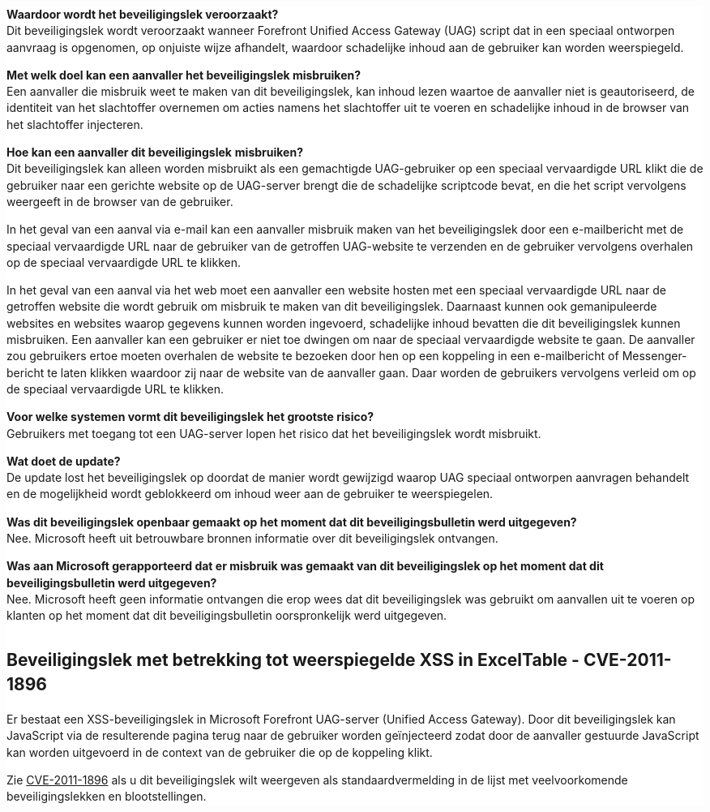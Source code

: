 **Waardoor wordt het beveiligingslek veroorzaakt?**  
Dit beveiligingslek wordt veroorzaakt wanneer Forefront Unified Access Gateway (UAG) script dat in een speciaal ontworpen aanvraag is opgenomen, op onjuiste wijze afhandelt, waardoor schadelijke inhoud aan de gebruiker kan worden weerspiegeld.
  
**Met welk doel kan een aanvaller het beveiligingslek misbruiken?**  
Een aanvaller die misbruik weet te maken van dit beveiligingslek, kan inhoud lezen waartoe de aanvaller niet is geautoriseerd, de identiteit van het slachtoffer overnemen om acties namens het slachtoffer uit te voeren en schadelijke inhoud in de browser van het slachtoffer injecteren.
  
**Hoe kan een aanvaller dit beveiligingslek** **misbruiken?**  
Dit beveiligingslek kan alleen worden misbruikt als een gemachtigde UAG-gebruiker op een speciaal vervaardigde URL klikt die de gebruiker naar een gerichte website op de UAG-server brengt die de schadelijke scriptcode bevat, en die het script vervolgens weergeeft in de browser van de gebruiker.
  
In het geval van een aanval via e-mail kan een aanvaller misbruik maken van het beveiligingslek door een e-mailbericht met de speciaal vervaardigde URL naar de gebruiker van de getroffen UAG-website te verzenden en de gebruiker vervolgens overhalen op de speciaal vervaardigde URL te klikken.
  
In het geval van een aanval via het web moet een aanvaller een website hosten met een speciaal vervaardigde URL naar de getroffen website die wordt gebruik om misbruik te maken van dit beveiligingslek. Daarnaast kunnen ook gemanipuleerde websites en websites waarop gegevens kunnen worden ingevoerd, schadelijke inhoud bevatten die dit beveiligingslek kunnen misbruiken. Een aanvaller kan een gebruiker er niet toe dwingen om naar de speciaal vervaardigde website te gaan. De aanvaller zou gebruikers ertoe moeten overhalen de website te bezoeken door hen op een koppeling in een e-mailbericht of Messenger-bericht te laten klikken waardoor zij naar de website van de aanvaller gaan. Daar worden de gebruikers vervolgens verleid om op de speciaal vervaardigde URL te klikken.
  
**Voor welke systemen vormt dit beveiligingslek het grootste risico?**  
Gebruikers met toegang tot een UAG-server lopen het risico dat het beveiligingslek wordt misbruikt.
  
**Wat doet de update?**  
De update lost het beveiligingslek op doordat de manier wordt gewijzigd waarop UAG speciaal ontworpen aanvragen behandelt en de mogelijkheid wordt geblokkeerd om inhoud weer aan de gebruiker te weerspiegelen.
  
**Was dit beveiligingslek openbaar gemaakt op het moment dat dit beveiligingsbulletin werd uitgegeven?**  
Nee. Microsoft heeft uit betrouwbare bronnen informatie over dit beveiligingslek ontvangen.
  
**Was aan Microsoft gerapporteerd dat er misbruik was gemaakt van dit beveiligingslek op het moment dat dit beveiligingsbulletin werd uitgegeven?**  
Nee. Microsoft heeft geen informatie ontvangen die erop wees dat dit beveiligingslek was gebruikt om aanvallen uit te voeren op klanten op het moment dat dit beveiligingsbulletin oorspronkelijk werd uitgegeven.
  
Beveiligingslek met betrekking tot weerspiegelde XSS in ExcelTable - CVE-2011-1896  
----------------------------------------------------------------------------------
  
<span></span>
Er bestaat een XSS-beveiligingslek in Microsoft Forefront UAG-server (Unified Access Gateway). Door dit beveiligingslek kan JavaScript via de resulterende pagina terug naar de gebruiker worden geïnjecteerd zodat door de aanvaller gestuurde JavaScript kan worden uitgevoerd in de context van de gebruiker die op de koppeling klikt.
  
Zie [CVE-2011-1896](http://www.cve.mitre.org/cgi-bin/cvename.cgi?name=cve-2011-1896) als u dit beveiligingslek wilt weergeven als standaardvermelding in de lijst met veelvoorkomende beveiligingslekken en blootstellingen.
  
